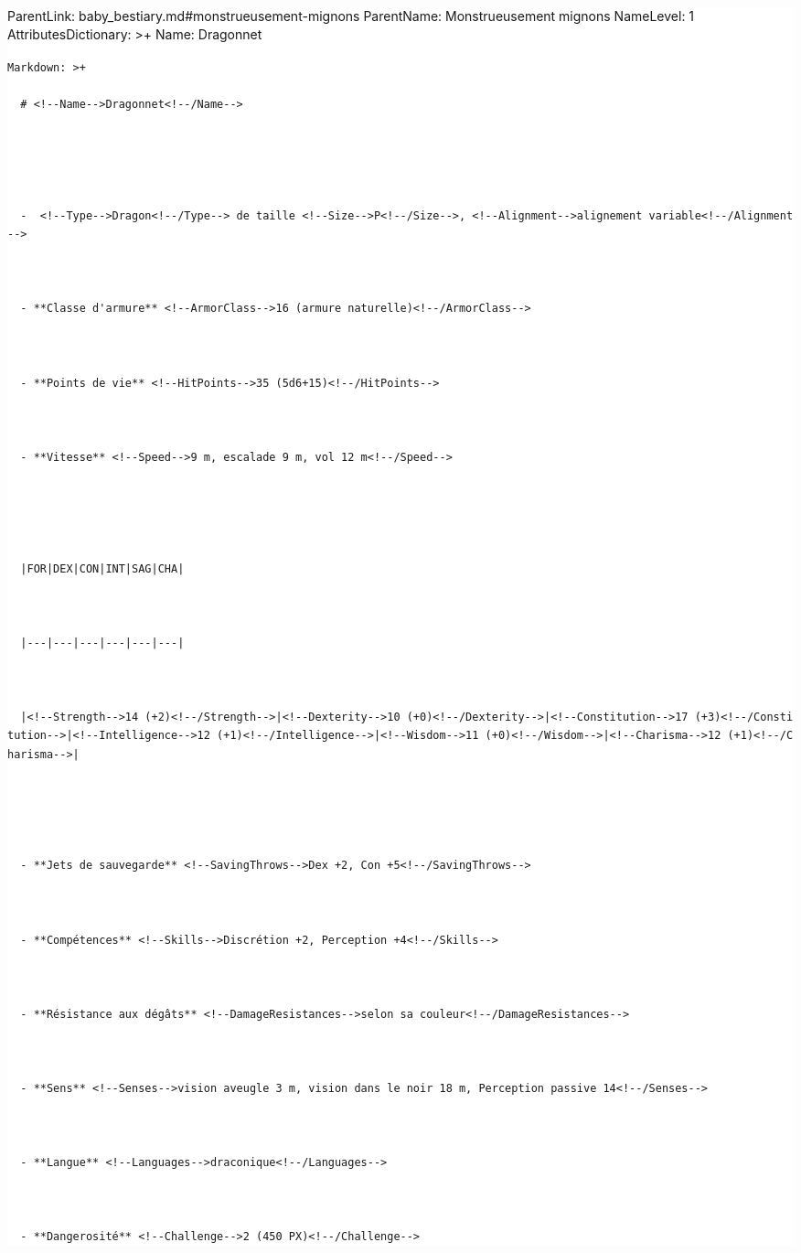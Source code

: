   ParentLink: baby_bestiary.md#monstrueusement-mignons
  ParentName: Monstrueusement mignons
  NameLevel: 1
  AttributesDictionary: >+
    Name: Dragonnet

    Markdown: >+

      # <!--Name-->Dragonnet<!--/Name-->





      -  <!--Type-->Dragon<!--/Type--> de taille <!--Size-->P<!--/Size-->, <!--Alignment-->alignement variable<!--/Alignment-->



      - **Classe d'armure** <!--ArmorClass-->16 (armure naturelle)<!--/ArmorClass-->



      - **Points de vie** <!--HitPoints-->35 (5d6+15)<!--/HitPoints-->



      - **Vitesse** <!--Speed-->9 m, escalade 9 m, vol 12 m<!--/Speed-->





      |FOR|DEX|CON|INT|SAG|CHA|



      |---|---|---|---|---|---|



      |<!--Strength-->14 (+2)<!--/Strength-->|<!--Dexterity-->10 (+0)<!--/Dexterity-->|<!--Constitution-->17 (+3)<!--/Constitution-->|<!--Intelligence-->12 (+1)<!--/Intelligence-->|<!--Wisdom-->11 (+0)<!--/Wisdom-->|<!--Charisma-->12 (+1)<!--/Charisma-->|





      - **Jets de sauvegarde** <!--SavingThrows-->Dex +2, Con +5<!--/SavingThrows-->



      - **Compétences** <!--Skills-->Discrétion +2, Perception +4<!--/Skills-->



      - **Résistance aux dégâts** <!--DamageResistances-->selon sa couleur<!--/DamageResistances-->



      - **Sens** <!--Senses-->vision aveugle 3 m, vision dans le noir 18 m, Perception passive 14<!--/Senses-->



      - **Langue** <!--Languages-->draconique<!--/Languages-->



      - **Dangerosité** <!--Challenge-->2 (450 PX)<!--/Challenge-->
